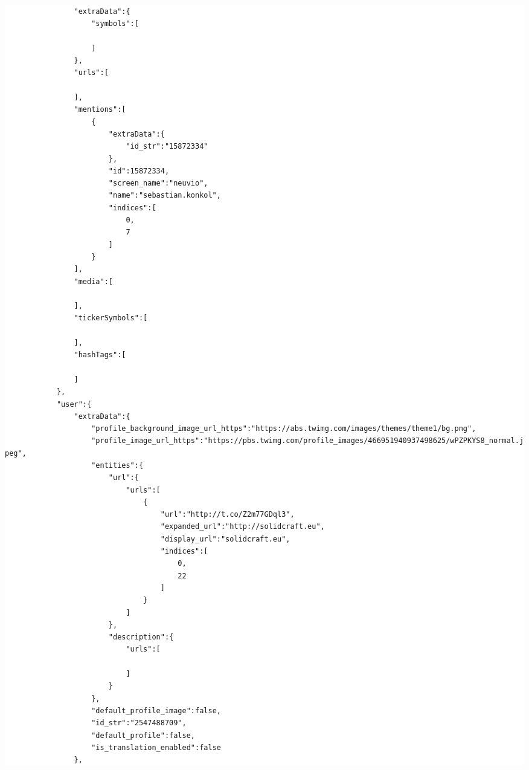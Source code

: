 ```
                "extraData":{
                    "symbols":[
    
                    ]
                },
                "urls":[
    
                ],
                "mentions":[
                    {
                        "extraData":{
                            "id_str":"15872334"
                        },
                        "id":15872334,
                        "screen_name":"neuvio",
                        "name":"sebastian.konkol",
                        "indices":[
                            0,
                            7
                        ]
                    }
                ],
                "media":[
    
                ],
                "tickerSymbols":[
    
                ],
                "hashTags":[
    
                ]
            },
            "user":{
                "extraData":{
                    "profile_background_image_url_https":"https://abs.twimg.com/images/themes/theme1/bg.png",
                    "profile_image_url_https":"https://pbs.twimg.com/profile_images/466951940937498625/wPZPKYS8_normal.jpeg",
                    "entities":{
                        "url":{
                            "urls":[
                                {
                                    "url":"http://t.co/Z2m77GDql3",
                                    "expanded_url":"http://solidcraft.eu",
                                    "display_url":"solidcraft.eu",
                                    "indices":[
                                        0,
                                        22
                                    ]
                                }
                            ]
                        },
                        "description":{
                            "urls":[
    
                            ]
                        }
                    },
                    "default_profile_image":false,
                    "id_str":"2547488709",
                    "default_profile":false,
                    "is_translation_enabled":false
                },
```